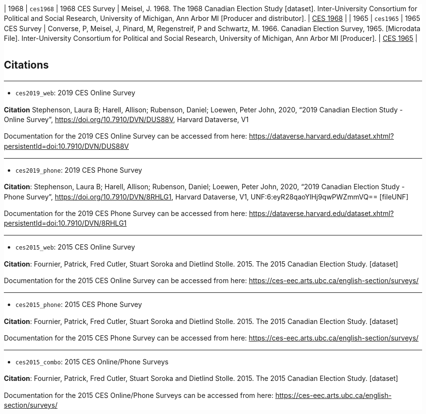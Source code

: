 |      1968      |    `ces1968`    |        1968 CES Survey        |                                                                                                                        Meisel, J. 1968. The 1968 Canadian Election Study \[dataset\]. Inter-University Consortium for Political and Social Research, University of Michigan, Ann Arbor MI \[Producer and distributor\].                                                                                                                        |                                                                                                                                                                                                                                                                                                                                                                                                            [CES 1968](https://github.com/hodgettsp/ces_data/blob/master/documentation/ces1968/CES-E-1968.pdf)                                                                                                                                                                                                                                                                                                                                                                                                            |
|      1965      |    `ces1965`    |        1965 CES Survey        |                                                                                                 Converse, P, Meisel, J, Pinard, M, Regenstreif, P and Schwartz, M. 1966. Canadian Election Survey, 1965. \[Microdata File\]. Inter-University Consortium for Political and Social Research, University of Michigan, Ann Arbor MI \[Producer\].                                                                                                 |                                                                                                                                                                                                                                                                                                                                                                                                            [CES 1965](https://github.com/hodgettsp/ces_data/blob/master/documentation/ces1965/CES-E-1965.pdf)                                                                                                                                                                                                                                                                                                                                                                                                            |

## Citations

------------------------------------------------------------------------

-   `ces2019_web`: 2019 CES Online Survey

**Citation** Stephenson, Laura B; Harell, Allison; Rubenson, Daniel;
Loewen, Peter John, 2020, “2019 Canadian Election Study - Online
Survey”, <https://doi.org/10.7910/DVN/DUS88V>, Harvard Dataverse, V1

Documentation for the 2019 CES Online Survey can be accessed from here:
<https://dataverse.harvard.edu/dataset.xhtml?persistentId=doi:10.7910/DVN/DUS88V>

------------------------------------------------------------------------

-   `ces2019_phone`: 2019 CES Phone Survey

**Citation**: Stephenson, Laura B; Harell, Allison; Rubenson, Daniel;
Loewen, Peter John, 2020, “2019 Canadian Election Study - Phone Survey”,
<https://doi.org/10.7910/DVN/8RHLG1>, Harvard Dataverse, V1,
UNF:6:eyR28qaoYlHj9qwPWZmmVQ== \[fileUNF\]

Documentation for the 2019 CES Phone Survey can be accessed from here:
<https://dataverse.harvard.edu/dataset.xhtml?persistentId=doi:10.7910/DVN/8RHLG1>

------------------------------------------------------------------------

-   `ces2015_web`: 2015 CES Online Survey

**Citation**: Fournier, Patrick, Fred Cutler, Stuart Soroka and Dietlind
Stolle. 2015. The 2015 Canadian Election Study. \[dataset\]

Documentation for the 2015 CES Online Survey can be accessed from here:
<https://ces-eec.arts.ubc.ca/english-section/surveys/>

------------------------------------------------------------------------

-   `ces2015_phone`: 2015 CES Phone Survey

**Citation**: Fournier, Patrick, Fred Cutler, Stuart Soroka and Dietlind
Stolle. 2015. The 2015 Canadian Election Study. \[dataset\]

Documentation for the 2015 CES Phone Survey can be accessed from here:
<https://ces-eec.arts.ubc.ca/english-section/surveys/>

------------------------------------------------------------------------

-   `ces2015_combo`: 2015 CES Online/Phone Surveys

**Citation**: Fournier, Patrick, Fred Cutler, Stuart Soroka and Dietlind
Stolle. 2015. The 2015 Canadian Election Study. \[dataset\]

Documentation for the 2015 CES Online/Phone Surveys can be accessed from
here: <https://ces-eec.arts.ubc.ca/english-section/surveys/>
